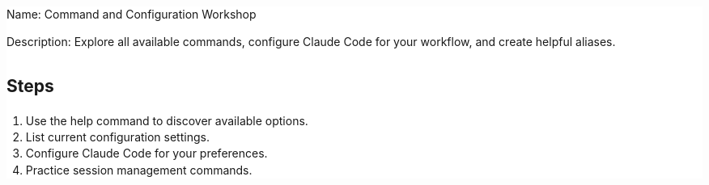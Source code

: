 Name: Command and Configuration Workshop

Description: Explore all available commands, configure Claude Code for your workflow, and create helpful aliases.

## Steps

1. Use the help command to discover available options.
2. List current configuration settings.
3. Configure Claude Code for your preferences.
4. Practice session management commands.
